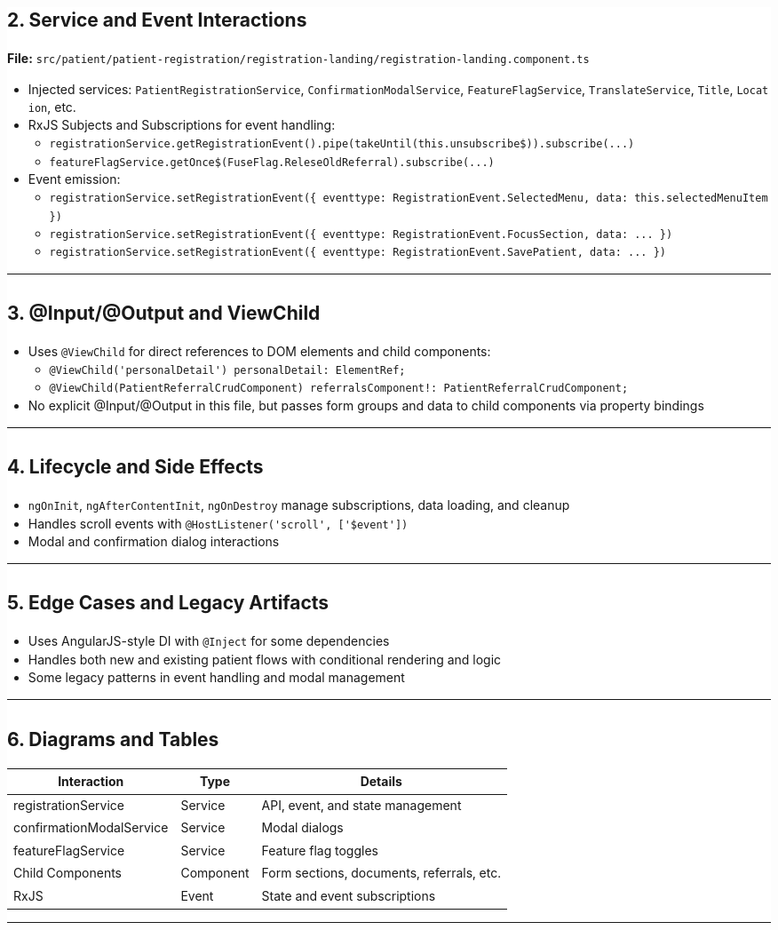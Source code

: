 
## 2. Service and Event Interactions

**File:** `src/patient/patient-registration/registration-landing/registration-landing.component.ts`

- Injected services: `PatientRegistrationService`, `ConfirmationModalService`, `FeatureFlagService`, `TranslateService`, `Title`, `Location`, etc.
- RxJS Subjects and Subscriptions for event handling:
  - `registrationService.getRegistrationEvent().pipe(takeUntil(this.unsubscribe$)).subscribe(...)`
  - `featureFlagService.getOnce$(FuseFlag.ReleseOldReferral).subscribe(...)`
- Event emission:
  - `registrationService.setRegistrationEvent({ eventtype: RegistrationEvent.SelectedMenu, data: this.selectedMenuItem })`
  - `registrationService.setRegistrationEvent({ eventtype: RegistrationEvent.FocusSection, data: ... })`
  - `registrationService.setRegistrationEvent({ eventtype: RegistrationEvent.SavePatient, data: ... })`

---

## 3. @Input/@Output and ViewChild

- Uses `@ViewChild` for direct references to DOM elements and child components:
  - `@ViewChild('personalDetail') personalDetail: ElementRef;`
  - `@ViewChild(PatientReferralCrudComponent) referralsComponent!: PatientReferralCrudComponent;`
- No explicit @Input/@Output in this file, but passes form groups and data to child components via property bindings

---

## 4. Lifecycle and Side Effects

- `ngOnInit`, `ngAfterContentInit`, `ngOnDestroy` manage subscriptions, data loading, and cleanup
- Handles scroll events with `@HostListener('scroll', ['$event'])`
- Modal and confirmation dialog interactions

---

## 5. Edge Cases and Legacy Artifacts

- Uses AngularJS-style DI with `@Inject` for some dependencies
- Handles both new and existing patient flows with conditional rendering and logic
- Some legacy patterns in event handling and modal management

---

## 6. Diagrams and Tables

| Interaction | Type | Details |
|-------------|------|---------|
| registrationService | Service | API, event, and state management |
| confirmationModalService | Service | Modal dialogs |
| featureFlagService | Service | Feature flag toggles |
| Child Components | Component | Form sections, documents, referrals, etc. |
| RxJS | Event | State and event subscriptions |

---